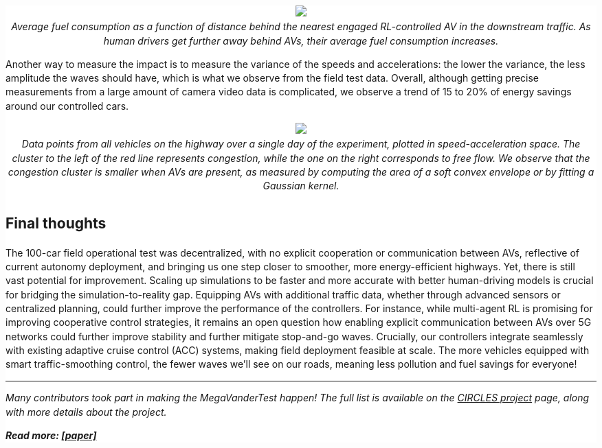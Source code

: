 <p style="text-align: center; margin-top: 0;">
    <img src="https://bair.berkeley.edu/static/blog/rl_av_smoothing/fuel_data.png" width="80%">
    <br>
    <i>Average fuel consumption as a function of distance behind the nearest engaged RL-controlled AV in the downstream traffic. As human drivers get further away behind AVs, their average fuel consumption increases.</i>
</p>

Another way to measure the impact is to measure the variance of the speeds and accelerations: the lower the variance, the less amplitude the waves should have, which is what we observe from the field test data. Overall, although getting precise measurements from a large amount of camera video data is complicated, we observe a trend of 15 to 20% of energy savings around our controlled cars.

<p style="text-align: center; margin-top: 0;">
    <img src="https://bair.berkeley.edu/static/blog/rl_av_smoothing/data_scatter.png" width="50%">
    <br>
    <i>Data points from all vehicles on the highway over a single day of the experiment, plotted in speed-acceleration space. The cluster to the left of the red line represents congestion, while the one on the right corresponds to free flow. We observe that the congestion cluster is smaller when AVs are present, as measured by computing the area of a soft convex envelope or by fitting a Gaussian kernel.</i>
</p>

## Final thoughts

The 100-car field operational test was decentralized, with no explicit cooperation or communication between AVs, reflective of current autonomy deployment, and bringing us one step closer to smoother, more energy-efficient highways. Yet, there is still vast potential for improvement. Scaling up simulations to be faster and more accurate with better human-driving models is crucial for bridging the simulation-to-reality gap. Equipping AVs with additional traffic data, whether through advanced sensors or centralized planning, could further improve the performance of the controllers. For instance, while multi-agent RL is promising for improving cooperative control strategies, it remains an open question how enabling explicit communication between AVs over 5G networks could further improve stability and further mitigate stop-and-go waves. Crucially, our controllers integrate seamlessly with existing adaptive cruise control (ACC) systems, making field deployment feasible at scale. The more vehicles equipped with smart traffic-smoothing control, the fewer waves we’ll see on our roads, meaning less pollution and fuel savings for everyone!

<hr>

<i>Many contributors took part in making the MegaVanderTest happen!  The full list is available on the <a href="https://circles-consortium.github.io/" target="_blank">CIRCLES project</a> page, along with more details about the project.</i>

<i><b>Read more: <a href="https://ieeexplore.ieee.org/document/10858625" target="_blank">\[paper\]</a></b></i>
